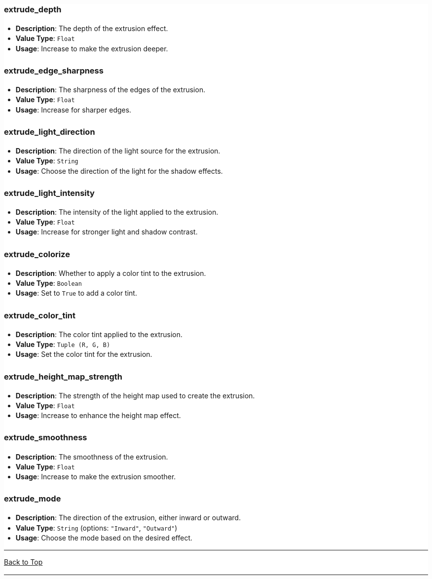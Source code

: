 ### extrude_depth
- **Description**: The depth of the extrusion effect.
- **Value Type**: `Float`
- **Usage**: Increase to make the extrusion deeper.

### extrude_edge_sharpness
- **Description**: The sharpness of the edges of the extrusion.
- **Value Type**: `Float`
- **Usage**: Increase for sharper edges.

### extrude_light_direction
- **Description**: The direction of the light source for the extrusion.
- **Value Type**: `String`
- **Usage**: Choose the direction of the light for the shadow effects.

### extrude_light_intensity
- **Description**: The intensity of the light applied to the extrusion.
- **Value Type**: `Float`
- **Usage**: Increase for stronger light and shadow contrast.

### extrude_colorize
- **Description**: Whether to apply a color tint to the extrusion.
- **Value Type**: `Boolean`
- **Usage**: Set to `True` to add a color tint.

### extrude_color_tint
- **Description**: The color tint applied to the extrusion.
- **Value Type**: `Tuple (R, G, B)`
- **Usage**: Set the color tint for the extrusion.

### extrude_height_map_strength
- **Description**: The strength of the height map used to create the extrusion.
- **Value Type**: `Float`
- **Usage**: Increase to enhance the height map effect.

### extrude_smoothness
- **Description**: The smoothness of the extrusion.
- **Value Type**: `Float`
- **Usage**: Increase to make the extrusion smoother.

### extrude_mode
- **Description**: The direction of the extrusion, either inward or outward.
- **Value Type**: `String` (options: `"Inward"`, `"Outward"`)
- **Usage**: Choose the mode based on the desired effect.

---

[Back to Top](#)

---